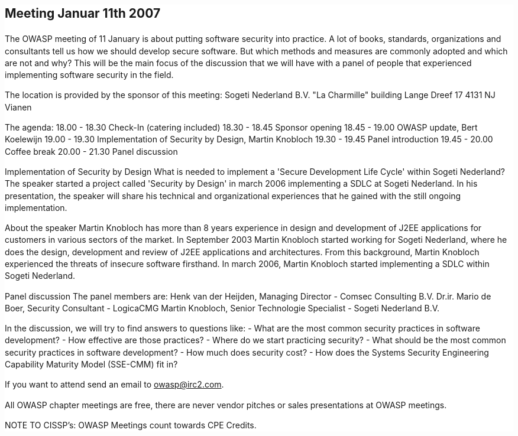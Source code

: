 
## Meeting Januar 11th 2007

The OWASP meeting of 11 January is about putting software security into
practice. A lot of books, standards, organizations and consultants tell
us how we should develop secure software. But which methods and measures
are commonly adopted and which are not and why?
This will be the main focus of the discussion that we will have with a
panel of people that experienced implementing software security in the
field.

The location is provided by the sponsor of this meeting:
Sogeti Nederland B.V.
"La Charmille" building
Lange Dreef 17
4131 NJ Vianen

The agenda:
18.00 - 18.30 Check-In (catering included)
18.30 - 18.45 Sponsor opening
18.45 - 19.00 OWASP update, Bert Koelewijn
19.00 - 19.30 Implementation of Security by Design, Martin Knobloch
19.30 - 19.45 Panel introduction
19.45 - 20.00 Coffee break
20.00 - 21.30 Panel discussion

Implementation of Security by Design
What is needed to implement a 'Secure Development Life Cycle' within
Sogeti Nederland? The speaker started a project called 'Security by
Design' in march 2006 implementing a SDLC at Sogeti Nederland.
In his presentation, the speaker will share his technical and
organizational experiences that he gained with the still ongoing
implementation.

About the speaker
Martin Knobloch has more than 8 years experience in design and
development of J2EE applications for customers in various sectors of the
market. In September 2003 Martin Knobloch started working for Sogeti
Nederland, where he does the design, development and review of J2EE
applications and architectures.
From this background, Martin Knobloch experienced the threats of
insecure software firsthand. In march 2006, Martin Knobloch started
implementing a SDLC within Sogeti Nederland.

Panel discussion
The panel members are:
Henk van der Heijden, Managing Director - Comsec Consulting B.V.
Dr.ir. Mario de Boer, Security Consultant - LogicaCMG
Martin Knobloch, Senior Technologie Specialist - Sogeti Nederland B.V.

In the discussion, we will try to find answers to questions like:
\- What are the most common security practices in software
development?
\- How effective are those practices?
\- Where do we start practicing security?
\- What should be the most common security practices in software
development?
\- How much does security cost?
\- How does the Systems Security Engineering Capability Maturity Model
(SSE-CMM) fit in?

If you want to attend send an email to owasp@irc2.com.

All OWASP chapter meetings are free, there are never vendor pitches or
sales presentations at OWASP meetings.

NOTE TO CISSP’s: OWASP Meetings count towards CPE Credits.